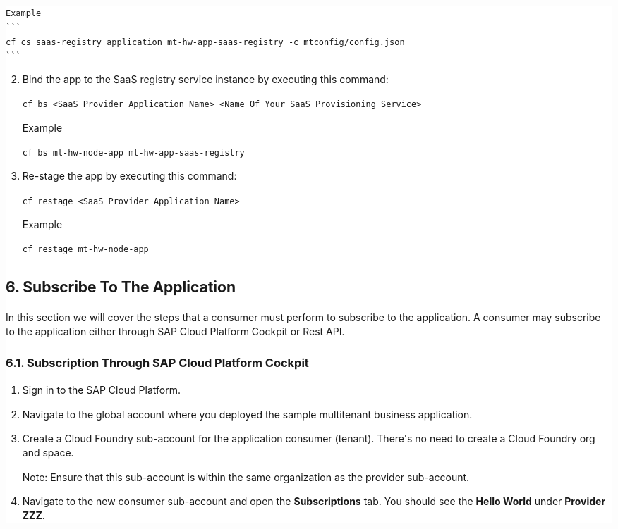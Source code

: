     Example
    ```
    cf cs saas-registry application mt-hw-app-saas-registry -c mtconfig/config.json
    ```

2.  Bind the app to the SaaS registry service instance by executing this command:
    ```
    cf bs <SaaS Provider Application Name> <Name Of Your SaaS Provisioning Service>
    ```

    Example
    ```
    cf bs mt-hw-node-app mt-hw-app-saas-registry
    ```

3.  Re-stage the app by executing this command:
    ```
    cf restage <SaaS Provider Application Name>
    ```

    Example
    ```
    cf restage mt-hw-node-app
    ```

## 6. Subscribe To The Application
In this section we will cover the steps that a consumer must perform to subscribe to the application. A consumer may subscribe to the application either through SAP Cloud Platform Cockpit or Rest API.

### 6.1. Subscription Through SAP Cloud Platform Cockpit

1. Sign in to the SAP Cloud Platform.

2. Navigate to the global account where you deployed the sample multitenant business application.

3. Create a Cloud Foundry sub-account for the application consumer (tenant). There's no need to create a Cloud Foundry org and space.

   Note: Ensure that this sub-account is within the same organization as the provider sub-account.

4. Navigate to the new consumer sub-account and open the **Subscriptions** tab. You should see the **Hello World** under **Provider ZZZ**.
